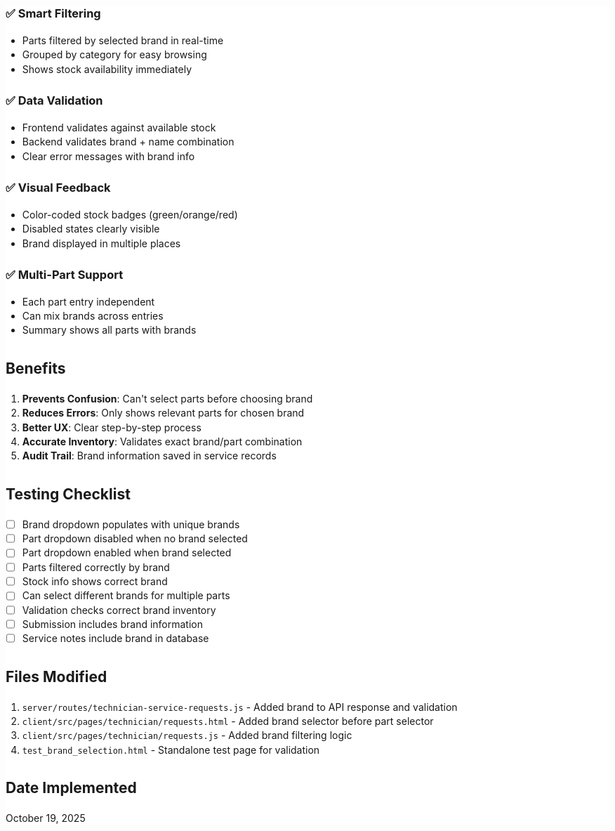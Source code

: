 ### ✅ Smart Filtering
- Parts filtered by selected brand in real-time
- Grouped by category for easy browsing
- Shows stock availability immediately

### ✅ Data Validation
- Frontend validates against available stock
- Backend validates brand + name combination
- Clear error messages with brand info

### ✅ Visual Feedback
- Color-coded stock badges (green/orange/red)
- Disabled states clearly visible
- Brand displayed in multiple places

### ✅ Multi-Part Support
- Each part entry independent
- Can mix brands across entries
- Summary shows all parts with brands

## Benefits

1. **Prevents Confusion**: Can't select parts before choosing brand
2. **Reduces Errors**: Only shows relevant parts for chosen brand
3. **Better UX**: Clear step-by-step process
4. **Accurate Inventory**: Validates exact brand/part combination
5. **Audit Trail**: Brand information saved in service records

## Testing Checklist

- [ ] Brand dropdown populates with unique brands
- [ ] Part dropdown disabled when no brand selected
- [ ] Part dropdown enabled when brand selected
- [ ] Parts filtered correctly by brand
- [ ] Stock info shows correct brand
- [ ] Can select different brands for multiple parts
- [ ] Validation checks correct brand inventory
- [ ] Submission includes brand information
- [ ] Service notes include brand in database

## Files Modified

1. `server/routes/technician-service-requests.js` - Added brand to API response and validation
2. `client/src/pages/technician/requests.html` - Added brand selector before part selector
3. `client/src/pages/technician/requests.js` - Added brand filtering logic
4. `test_brand_selection.html` - Standalone test page for validation

## Date Implemented
October 19, 2025
